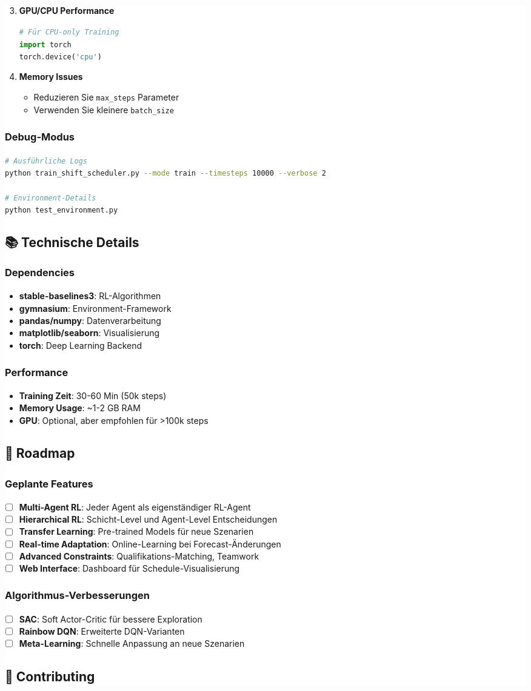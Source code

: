 3. **GPU/CPU Performance**
   ```python
   # Für CPU-only Training
   import torch
   torch.device('cpu')
   ```

4. **Memory Issues**
   - Reduzieren Sie `max_steps` Parameter
   - Verwenden Sie kleinere `batch_size`

### Debug-Modus

```bash
# Ausführliche Logs
python train_shift_scheduler.py --mode train --timesteps 10000 --verbose 2

# Environment-Details
python test_environment.py
```

## 📚 Technische Details

### Dependencies
- **stable-baselines3**: RL-Algorithmen
- **gymnasium**: Environment-Framework
- **pandas/numpy**: Datenverarbeitung
- **matplotlib/seaborn**: Visualisierung
- **torch**: Deep Learning Backend

### Performance
- **Training Zeit**: 30-60 Min (50k steps)
- **Memory Usage**: ~1-2 GB RAM
- **GPU**: Optional, aber empfohlen für >100k steps

## 🔮 Roadmap

### Geplante Features
- [ ] **Multi-Agent RL**: Jeder Agent als eigenständiger RL-Agent
- [ ] **Hierarchical RL**: Schicht-Level und Agent-Level Entscheidungen
- [ ] **Transfer Learning**: Pre-trained Models für neue Szenarien
- [ ] **Real-time Adaptation**: Online-Learning bei Forecast-Änderungen
- [ ] **Advanced Constraints**: Qualifikations-Matching, Teamwork
- [ ] **Web Interface**: Dashboard für Schedule-Visualisierung

### Algorithmus-Verbesserungen
- [ ] **SAC**: Soft Actor-Critic für bessere Exploration
- [ ] **Rainbow DQN**: Erweiterte DQN-Varianten
- [ ] **Meta-Learning**: Schnelle Anpassung an neue Szenarien

## 🤝 Contributing
